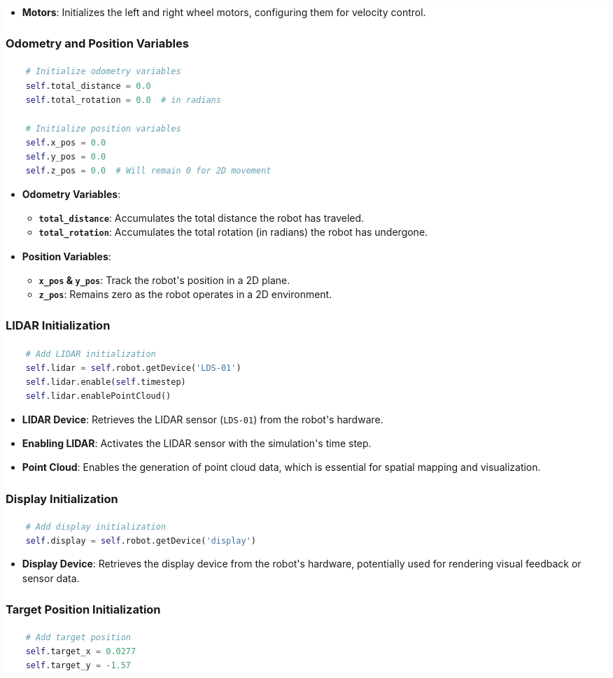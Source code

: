 - **Motors**: Initializes the left and right wheel motors, configuring them for velocity control.

### Odometry and Position Variables

```python
    # Initialize odometry variables
    self.total_distance = 0.0
    self.total_rotation = 0.0  # in radians

    # Initialize position variables
    self.x_pos = 0.0
    self.y_pos = 0.0
    self.z_pos = 0.0  # Will remain 0 for 2D movement
```

- **Odometry Variables**:
    - **`total_distance`**: Accumulates the total distance the robot has traveled.
    - **`total_rotation`**: Accumulates the total rotation (in radians) the robot has undergone.
  
- **Position Variables**:
    - **`x_pos` & `y_pos`**: Track the robot's position in a 2D plane.
    - **`z_pos`**: Remains zero as the robot operates in a 2D environment.

### LIDAR Initialization

```python
    # Add LIDAR initialization
    self.lidar = self.robot.getDevice('LDS-01')
    self.lidar.enable(self.timestep)
    self.lidar.enablePointCloud()
```

- **LIDAR Device**: Retrieves the LIDAR sensor (`LDS-01`) from the robot's hardware.
  
- **Enabling LIDAR**: Activates the LIDAR sensor with the simulation's time step.
  
- **Point Cloud**: Enables the generation of point cloud data, which is essential for spatial mapping and visualization.

### Display Initialization

```python
    # Add display initialization
    self.display = self.robot.getDevice('display')
```

- **Display Device**: Retrieves the display device from the robot's hardware, potentially used for rendering visual feedback or sensor data.

### Target Position Initialization

```python
    # Add target position
    self.target_x = 0.0277
    self.target_y = -1.57
```
